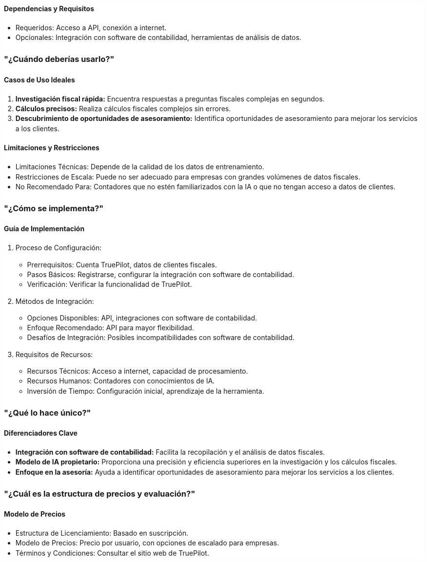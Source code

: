 #### Dependencias y Requisitos
- Requeridos: Acceso a API, conexión a internet.
- Opcionales: Integración con software de contabilidad, herramientas de análisis de datos.

### "¿Cuándo deberías usarlo?"
#### Casos de Uso Ideales
1. **Investigación fiscal rápida:** Encuentra respuestas a preguntas fiscales complejas en segundos.
2. **Cálculos precisos:** Realiza cálculos fiscales complejos sin errores.
3. **Descubrimiento de oportunidades de asesoramiento:** Identifica oportunidades de asesoramiento para mejorar los servicios a los clientes.

#### Limitaciones y Restricciones
- Limitaciones Técnicas: Depende de la calidad de los datos de entrenamiento. 
- Restricciones de Escala: Puede no ser adecuado para empresas con grandes volúmenes de datos fiscales.
- No Recomendado Para: Contadores que no estén familiarizados con la IA o que no tengan acceso a datos de clientes.

### "¿Cómo se implementa?"
#### Guía de Implementación
1. Proceso de Configuración:
   - Prerrequisitos: Cuenta TruePilot, datos de clientes fiscales.
   - Pasos Básicos: Registrarse, configurar la integración con software de contabilidad.
   - Verificación: Verificar la funcionalidad de TruePilot.

2. Métodos de Integración:
   - Opciones Disponibles: API, integraciones con software de contabilidad.
   - Enfoque Recomendado: API para mayor flexibilidad.
   - Desafíos de Integración: Posibles incompatibilidades con software de contabilidad.

3. Requisitos de Recursos:
   - Recursos Técnicos: Acceso a internet, capacidad de procesamiento.
   - Recursos Humanos: Contadores con conocimientos de IA.
   - Inversión de Tiempo: Configuración inicial, aprendizaje de la herramienta.

### "¿Qué lo hace único?"
#### Diferenciadores Clave
- **Integración con software de contabilidad:** Facilita la recopilación y el análisis de datos fiscales.
- **Modelo de IA propietario:** Proporciona una precisión y eficiencia superiores en la investigación y los cálculos fiscales.
- **Enfoque en la asesoría:** Ayuda a identificar oportunidades de asesoramiento para mejorar los servicios a los clientes.

### "¿Cuál es la estructura de precios y evaluación?"
#### Modelo de Precios
- Estructura de Licenciamiento: Basado en suscripción.
- Modelo de Precios: Precio por usuario, con opciones de escalado para empresas.
- Términos y Condiciones: Consultar el sitio web de TruePilot.
